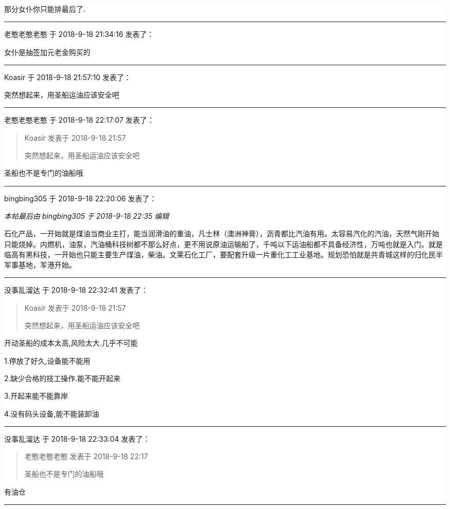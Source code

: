 那分女仆你只能排最后了.

---

老憨老憨老憨 于 2018-9-18 21:34:16 发表了：

女仆是抽签加元老金购买的

---

Koasir 于 2018-9-18 21:57:10 发表了：

突然想起来，用圣船运油应该安全吧

---

老憨老憨老憨 于 2018-9-18 22:17:07 发表了：

> Koasir 发表于 2018-9-18 21:57
>
> 突然想起来，用圣船运油应该安全吧

圣船也不是专门的油船哦

---

bingbing305 于 2018-9-18 22:20:06 发表了：

_本帖最后由 bingbing305 于 2018-9-18 22:35 编辑_

石化产品，一开始就是煤油当商业主打，能当润滑油的重油，凡士林（澳洲神膏），沥青都比汽油有用。太容易汽化的汽油，天然气刚开始只能烧掉。内燃机，油泵，汽油桶科技树都不那么好点，更不用说原油运输船了，千吨以下运油船都不具备经济性，万吨也就是入门。就是临高有黑科技，一开始也只能主要生产煤油，柴油。文莱石化工厂，要配套升级一片重化工工业基地。规划恐怕就是共青城这样的归化民半军事基地，军港开始。

---

没事乱溜达 于 2018-9-18 22:32:41 发表了：

> Koasir 发表于 2018-9-18 21:57
>
> 突然想起来，用圣船运油应该安全吧

开动圣船的成本太高,风险太大.几乎不可能

1.停放了好久,设备能不能用

2.缺少合格的技工操作.能不能开起来

3.开起来能不能靠岸

4.没有码头设备,能不能装卸油

---

没事乱溜达 于 2018-9-18 22:33:04 发表了：

> 老憨老憨老憨 发表于 2018-9-18 22:17
>
> 圣船也不是专门的油船哦

有油仓

---
